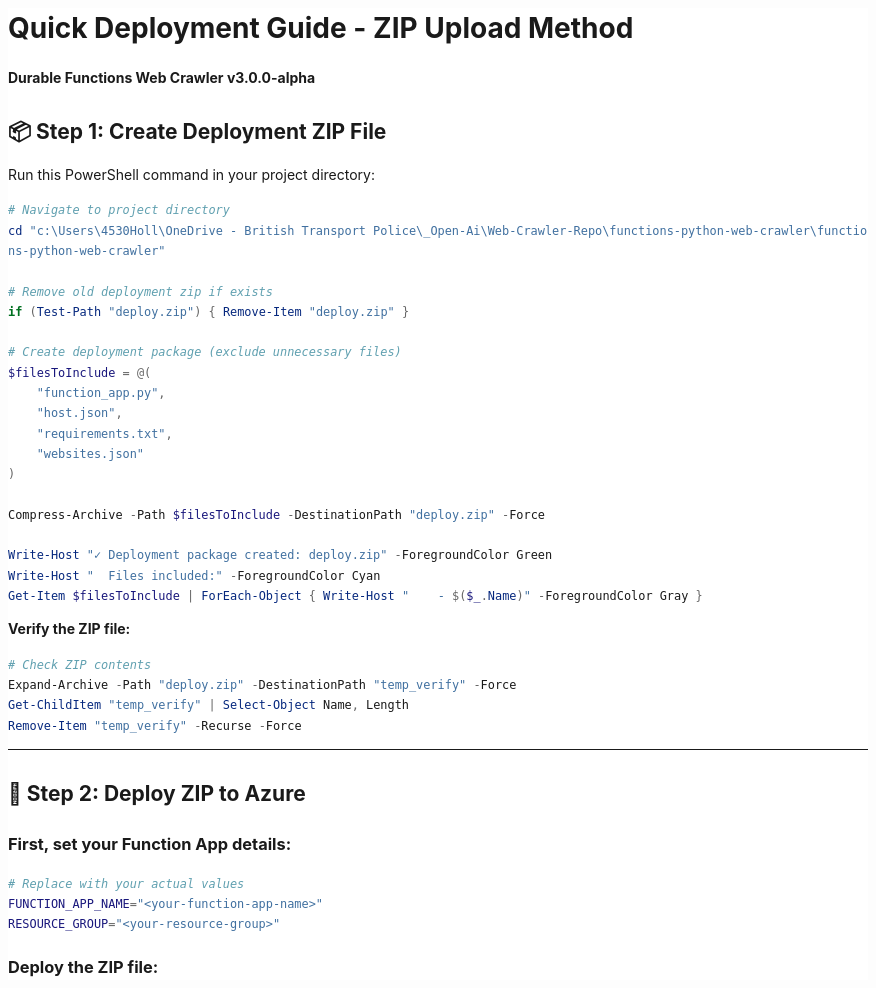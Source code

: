 # Quick Deployment Guide - ZIP Upload Method
**Durable Functions Web Crawler v3.0.0-alpha**

## 📦 Step 1: Create Deployment ZIP File

Run this PowerShell command in your project directory:

```powershell
# Navigate to project directory
cd "c:\Users\4530Holl\OneDrive - British Transport Police\_Open-Ai\Web-Crawler-Repo\functions-python-web-crawler\functions-python-web-crawler"

# Remove old deployment zip if exists
if (Test-Path "deploy.zip") { Remove-Item "deploy.zip" }

# Create deployment package (exclude unnecessary files)
$filesToInclude = @(
    "function_app.py",
    "host.json",
    "requirements.txt",
    "websites.json"
)

Compress-Archive -Path $filesToInclude -DestinationPath "deploy.zip" -Force

Write-Host "✓ Deployment package created: deploy.zip" -ForegroundColor Green
Write-Host "  Files included:" -ForegroundColor Cyan
Get-Item $filesToInclude | ForEach-Object { Write-Host "    - $($_.Name)" -ForegroundColor Gray }
```

**Verify the ZIP file:**
```powershell
# Check ZIP contents
Expand-Archive -Path "deploy.zip" -DestinationPath "temp_verify" -Force
Get-ChildItem "temp_verify" | Select-Object Name, Length
Remove-Item "temp_verify" -Recurse -Force
```

---

## 🚀 Step 2: Deploy ZIP to Azure

### First, set your Function App details:

```bash
# Replace with your actual values
FUNCTION_APP_NAME="<your-function-app-name>"
RESOURCE_GROUP="<your-resource-group>"
```

### Deploy the ZIP file:
